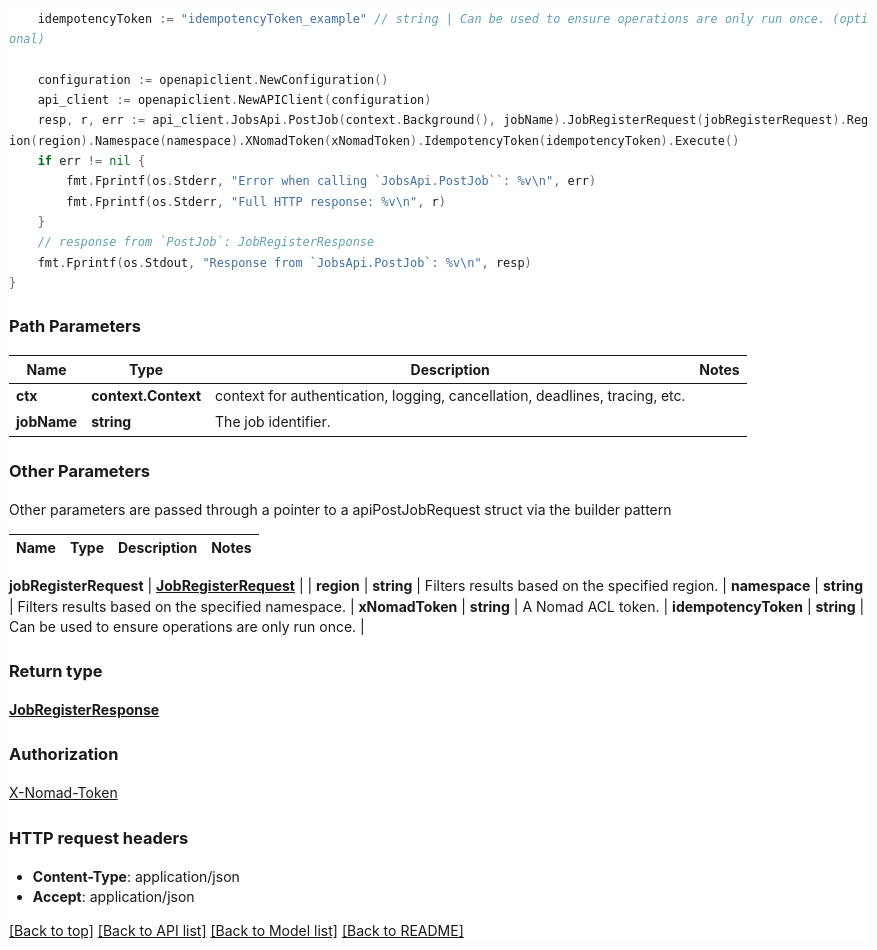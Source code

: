 ```go
    idempotencyToken := "idempotencyToken_example" // string | Can be used to ensure operations are only run once. (optional)

    configuration := openapiclient.NewConfiguration()
    api_client := openapiclient.NewAPIClient(configuration)
    resp, r, err := api_client.JobsApi.PostJob(context.Background(), jobName).JobRegisterRequest(jobRegisterRequest).Region(region).Namespace(namespace).XNomadToken(xNomadToken).IdempotencyToken(idempotencyToken).Execute()
    if err != nil {
        fmt.Fprintf(os.Stderr, "Error when calling `JobsApi.PostJob``: %v\n", err)
        fmt.Fprintf(os.Stderr, "Full HTTP response: %v\n", r)
    }
    // response from `PostJob`: JobRegisterResponse
    fmt.Fprintf(os.Stdout, "Response from `JobsApi.PostJob`: %v\n", resp)
}
```

### Path Parameters


Name | Type | Description  | Notes
------------- | ------------- | ------------- | -------------
**ctx** | **context.Context** | context for authentication, logging, cancellation, deadlines, tracing, etc.
**jobName** | **string** | The job identifier. | 

### Other Parameters

Other parameters are passed through a pointer to a apiPostJobRequest struct via the builder pattern


Name | Type | Description  | Notes
------------- | ------------- | ------------- | -------------

 **jobRegisterRequest** | [**JobRegisterRequest**](JobRegisterRequest.md) |  | 
 **region** | **string** | Filters results based on the specified region. | 
 **namespace** | **string** | Filters results based on the specified namespace. | 
 **xNomadToken** | **string** | A Nomad ACL token. | 
 **idempotencyToken** | **string** | Can be used to ensure operations are only run once. | 

### Return type

[**JobRegisterResponse**](JobRegisterResponse.md)

### Authorization

[X-Nomad-Token](../README.md#X-Nomad-Token)

### HTTP request headers

- **Content-Type**: application/json
- **Accept**: application/json

[[Back to top]](#) [[Back to API list]](../README.md#documentation-for-api-endpoints)
[[Back to Model list]](../README.md#documentation-for-models)
[[Back to README]](../README.md)

